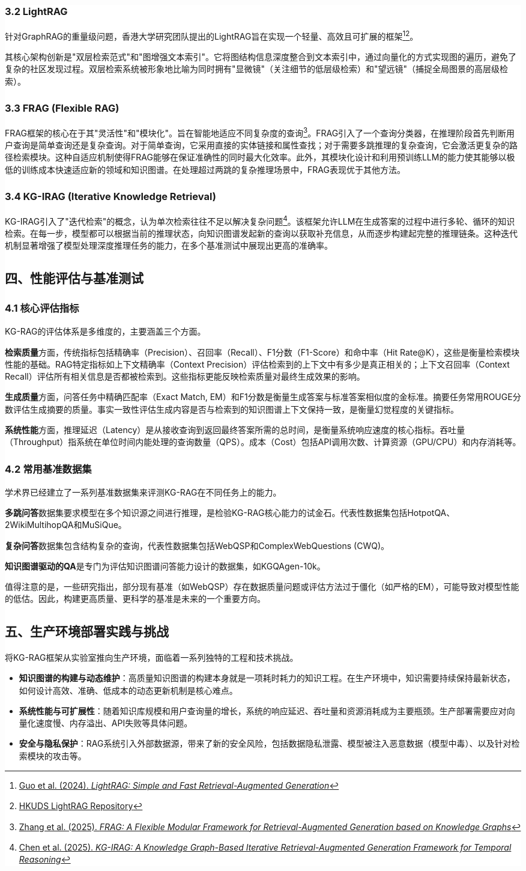### 3.2 LightRAG

针对GraphRAG的重量级问题，香港大学研究团队提出的LightRAG旨在实现一个轻量、高效且可扩展的框架[^3][^4]。

其核心架构创新是"双层检索范式"和"图增强文本索引"。它将图结构信息深度整合到文本索引中，通过向量化的方式实现图的遍历，避免了复杂的社区发现过程。双层检索系统被形象地比喻为同时拥有"显微镜"（关注细节的低层级检索）和"望远镜"（捕捉全局图景的高层级检索）。

### 3.3 FRAG (Flexible RAG)

FRAG框架的核心在于其"灵活性"和"模块化"。旨在智能地适应不同复杂度的查询[^5]。FRAG引入了一个查询分类器，在推理阶段首先判断用户查询是简单查询还是复杂查询。对于简单查询，它采用直接的实体链接和属性查找；对于需要多跳推理的复杂查询，它会激活更复杂的路径检索模块。这种自适应机制使得FRAG能够在保证准确性的同时最大化效率。此外，其模块化设计和利用预训练LLM的能力使其能够以极低的训练成本快速适应新的领域和知识图谱。在处理超过两跳的复杂推理场景中，FRAG表现优于其他方法。

### 3.4 KG-IRAG (Iterative Knowledge Retrieval)

KG-IRAG引入了"迭代检索"的概念，认为单次检索往往不足以解决复杂问题[^6]。该框架允许LLM在生成答案的过程中进行多轮、循环的知识检索。在每一步，模型都可以根据当前的推理状态，向知识图谱发起新的查询以获取补充信息，从而逐步构建起完整的推理链条。这种迭代机制显著增强了模型处理深度推理任务的能力，在多个基准测试中展现出更高的准确率。

## 四、性能评估与基准测试

### 4.1 核心评估指标

KG-RAG的评估体系是多维度的，主要涵盖三个方面。

**检索质量**方面，传统指标包括精确率（Precision）、召回率（Recall）、F1分数（F1-Score）和命中率（Hit Rate@K），这些是衡量检索模块性能的基础。RAG特定指标如上下文精确率（Context Precision）评估检索到的上下文中有多少是真正相关的；上下文召回率（Context Recall）评估所有相关信息是否都被检索到。这些指标更能反映检索质量对最终生成效果的影响。

**生成质量**方面，问答任务中精确匹配率（Exact Match, EM）和F1分数是衡量生成答案与标准答案相似度的金标准。摘要任务常用ROUGE分数评估生成摘要的质量。事实一致性评估生成内容是否与检索到的知识图谱上下文保持一致，是衡量幻觉程度的关键指标。

**系统性能**方面，推理延迟（Latency）是从接收查询到返回最终答案所需的总时间，是衡量系统响应速度的核心指标。吞吐量（Throughput）指系统在单位时间内能处理的查询数量（QPS）。成本（Cost）包括API调用次数、计算资源（GPU/CPU）和内存消耗等。

### 4.2 常用基准数据集

学术界已经建立了一系列基准数据集来评测KG-RAG在不同任务上的能力。

**多跳问答**数据集要求模型在多个知识源之间进行推理，是检验KG-RAG核心能力的试金石。代表性数据集包括HotpotQA、2WikiMultihopQA和MuSiQue。

**复杂问答**数据集包含结构复杂的查询，代表性数据集包括WebQSP和ComplexWebQuestions (CWQ)。

**知识图谱驱动的QA**是专门为评估知识图谱问答能力设计的数据集，如KGQAgen-10k。

值得注意的是，一些研究指出，部分现有基准（如WebQSP）存在数据质量问题或评估方法过于僵化（如严格的EM），可能导致对模型性能的低估。因此，构建更高质量、更科学的基准是未来的一个重要方向。

## 五、生产环境部署实践与挑战

将KG-RAG框架从实验室推向生产环境，面临着一系列独特的工程和技术挑战。

- **知识图谱的构建与动态维护**：高质量知识图谱的构建本身就是一项耗时耗力的知识工程。在生产环境中，知识需要持续保持最新状态，如何设计高效、准确、低成本的动态更新机制是核心难点。

- **系统性能与可扩展性**：随着知识库规模和用户查询量的增长，系统的响应延迟、吞吐量和资源消耗成为主要瓶颈。生产部署需要应对向量化速度慢、内存溢出、API失败等具体问题。

- **安全与隐私保护**：RAG系统引入外部数据源，带来了新的安全风险，包括数据隐私泄露、模型被注入恶意数据（模型中毒）、以及针对检索模块的攻击等。


[^1]: [Edge et al. (2024). *From Local to Global: A Graph RAG Approach to Query-Focused Summarization*](https://arxiv.org/abs/2404.16130)
[^2]: [Microsoft GraphRAG Documentation](https://microsoft.github.io/graphrag/)
[^3]: [Guo et al. (2024). *LightRAG: Simple and Fast Retrieval-Augmented Generation*](https://arxiv.org/abs/2410.05779)
[^4]: [HKUDS LightRAG Repository](https://github.com/HKUDS/LightRAG)
[^5]: [Zhang et al. (2025). *FRAG: A Flexible Modular Framework for Retrieval-Augmented Generation based on Knowledge Graphs*](https://arxiv.org/abs/2501.09957)
[^6]: [Chen et al. (2025). *KG-IRAG: A Knowledge Graph-Based Iterative Retrieval-Augmented Generation Framework for Temporal Reasoning*](https://arxiv.org/abs/2503.14234)